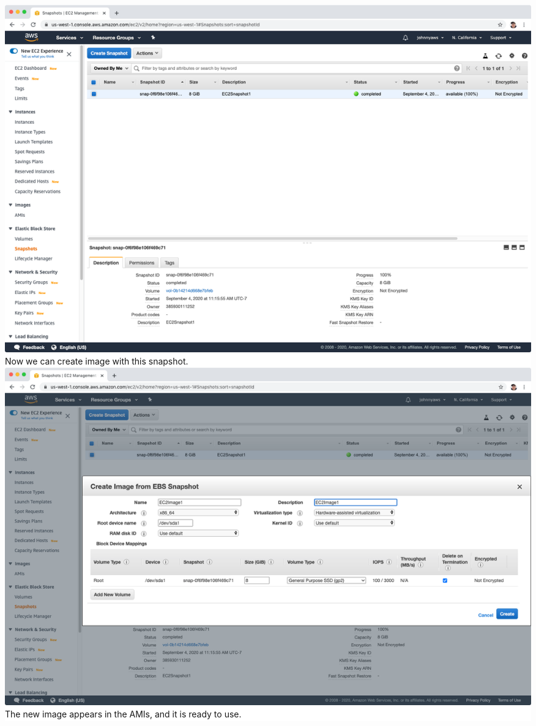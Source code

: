 ![image](/assets/images/cloud/4122/volumes-snapshots-9.png)
Now we can create image with this snapshot.
![image](/assets/images/cloud/4122/volumes-snapshots-10.png)
The new image appears in the AMIs, and it is ready to use.